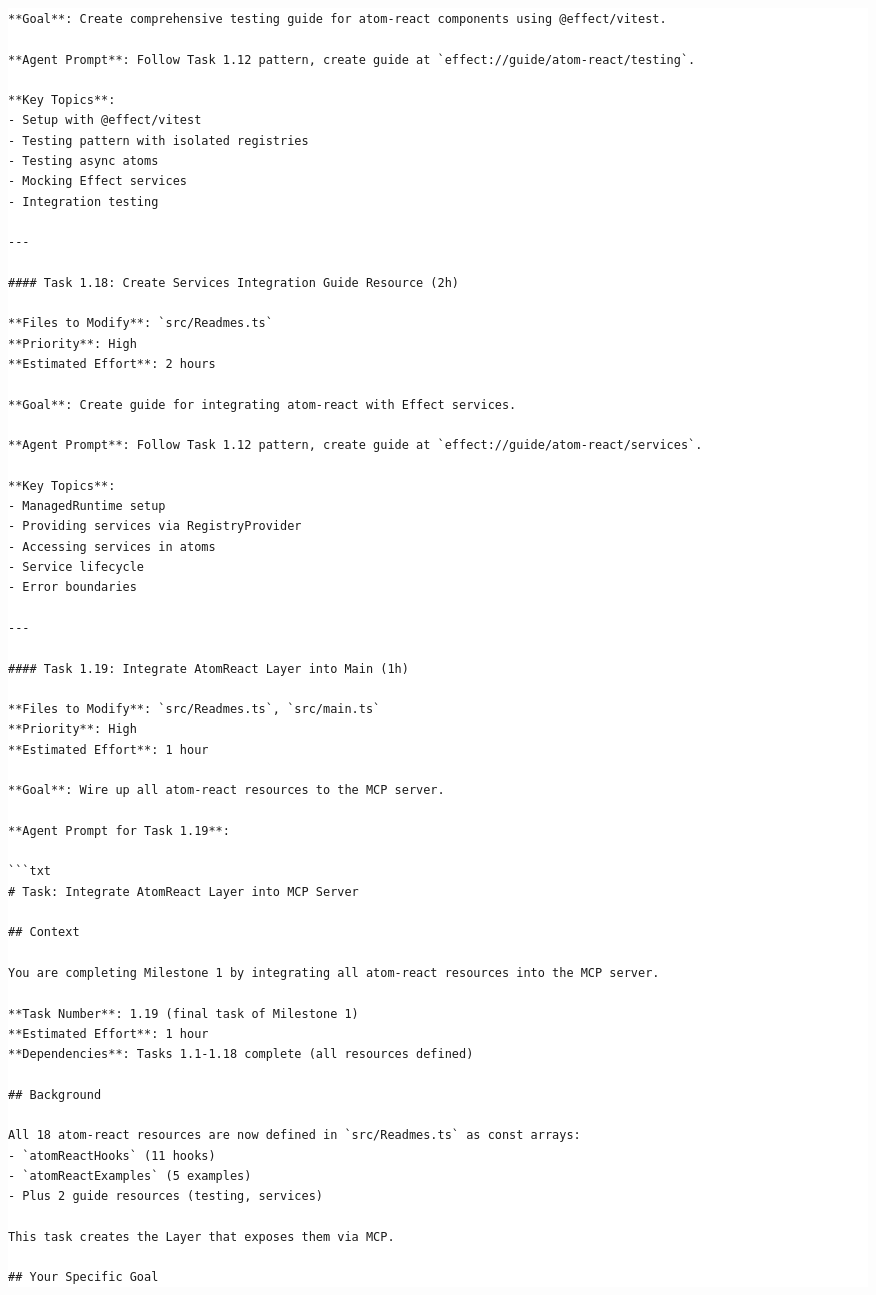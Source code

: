 ```
**Goal**: Create comprehensive testing guide for atom-react components using @effect/vitest.

**Agent Prompt**: Follow Task 1.12 pattern, create guide at `effect://guide/atom-react/testing`.

**Key Topics**:
- Setup with @effect/vitest
- Testing pattern with isolated registries
- Testing async atoms
- Mocking Effect services
- Integration testing

---

#### Task 1.18: Create Services Integration Guide Resource (2h)

**Files to Modify**: `src/Readmes.ts`  
**Priority**: High  
**Estimated Effort**: 2 hours

**Goal**: Create guide for integrating atom-react with Effect services.

**Agent Prompt**: Follow Task 1.12 pattern, create guide at `effect://guide/atom-react/services`.

**Key Topics**:
- ManagedRuntime setup
- Providing services via RegistryProvider
- Accessing services in atoms
- Service lifecycle
- Error boundaries

---

#### Task 1.19: Integrate AtomReact Layer into Main (1h)

**Files to Modify**: `src/Readmes.ts`, `src/main.ts`  
**Priority**: High  
**Estimated Effort**: 1 hour

**Goal**: Wire up all atom-react resources to the MCP server.

**Agent Prompt for Task 1.19**:

```txt
# Task: Integrate AtomReact Layer into MCP Server

## Context

You are completing Milestone 1 by integrating all atom-react resources into the MCP server.

**Task Number**: 1.19 (final task of Milestone 1)  
**Estimated Effort**: 1 hour  
**Dependencies**: Tasks 1.1-1.18 complete (all resources defined)

## Background

All 18 atom-react resources are now defined in `src/Readmes.ts` as const arrays:
- `atomReactHooks` (11 hooks)
- `atomReactExamples` (5 examples)
- Plus 2 guide resources (testing, services)

This task creates the Layer that exposes them via MCP.

## Your Specific Goal
```